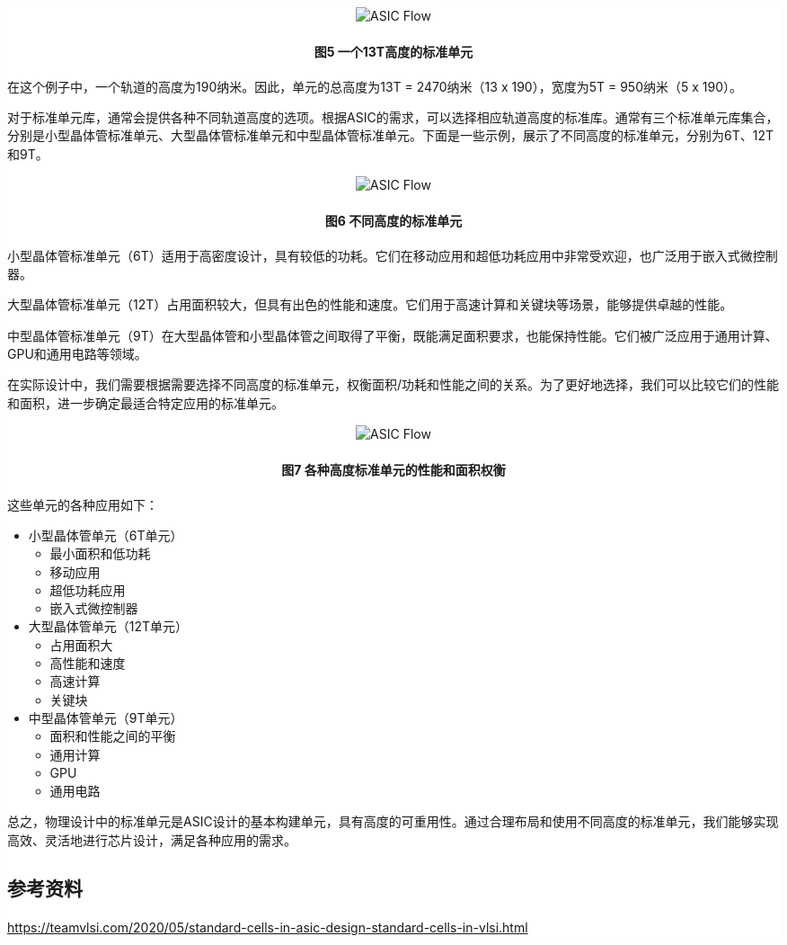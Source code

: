 <div style="text-align:center;">
  <img src="/res/images/train_eda_5/standard_cell_track.png" alt="ASIC Flow" width="400" />
  <h4>图5 一个13T高度的标准单元</h4>
</div>

在这个例子中，一个轨道的高度为190纳米。因此，单元的总高度为13T = 2470纳米（13 x 190），宽度为5T = 950纳米（5 x 190）。

对于标准单元库，通常会提供各种不同轨道高度的选项。根据ASIC的需求，可以选择相应轨道高度的标准库。通常有三个标准单元库集合，分别是小型晶体管标准单元、大型晶体管标准单元和中型晶体管标准单元。下面是一些示例，展示了不同高度的标准单元，分别为6T、12T和9T。

<div style="text-align:center;">
  <img src="/res/images/train_eda_5/standard_cell6_12_9T.png" alt="ASIC Flow" width="300" />
  <h4>图6 不同高度的标准单元</h4>
</div>

小型晶体管标准单元（6T）适用于高密度设计，具有较低的功耗。它们在移动应用和超低功耗应用中非常受欢迎，也广泛用于嵌入式微控制器。

大型晶体管标准单元（12T）占用面积较大，但具有出色的性能和速度。它们用于高速计算和关键块等场景，能够提供卓越的性能。

中型晶体管标准单元（9T）在大型晶体管和小型晶体管之间取得了平衡，既能满足面积要求，也能保持性能。它们被广泛应用于通用计算、GPU和通用电路等领域。

在实际设计中，我们需要根据需要选择不同高度的标准单元，权衡面积/功耗和性能之间的关系。为了更好地选择，我们可以比较它们的性能和面积，进一步确定最适合特定应用的标准单元。

<div style="text-align:center;">
  <img src="/res/images/train_eda_5/standard_cell_comp.png" alt="ASIC Flow" width="300" />
  <h4>图7 各种高度标准单元的性能和面积权衡</h4>
</div>

这些单元的各种应用如下：
- 小型晶体管单元（6T单元）
  - 最小面积和低功耗
  - 移动应用
  - 超低功耗应用
  - 嵌入式微控制器
- 大型晶体管单元（12T单元）
  - 占用面积大
  - 高性能和速度
  - 高速计算
  - 关键块
- 中型晶体管单元（9T单元）
  - 面积和性能之间的平衡
  - 通用计算
  - GPU
  - 通用电路

总之，物理设计中的标准单元是ASIC设计的基本构建单元，具有高度的可重用性。通过合理布局和使用不同高度的标准单元，我们能够实现高效、灵活地进行芯片设计，满足各种应用的需求。

## 参考资料
https://teamvlsi.com/2020/05/standard-cells-in-asic-design-standard-cells-in-vlsi.html
